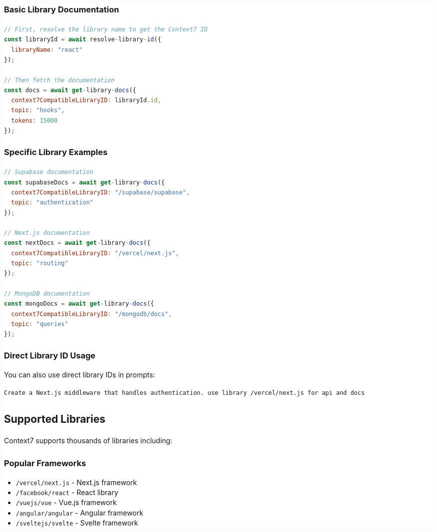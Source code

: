 ### Basic Library Documentation
```javascript
// First, resolve the library name to get the Context7 ID
const libraryId = await resolve-library-id({
  libraryName: "react"
});

// Then fetch the documentation
const docs = await get-library-docs({
  context7CompatibleLibraryID: libraryId.id,
  topic: "hooks",
  tokens: 15000
});
```

### Specific Library Examples
```javascript
// Supabase documentation
const supabaseDocs = await get-library-docs({
  context7CompatibleLibraryID: "/supabase/supabase",
  topic: "authentication"
});

// Next.js documentation
const nextDocs = await get-library-docs({
  context7CompatibleLibraryID: "/vercel/next.js",
  topic: "routing"
});

// MongoDB documentation
const mongoDocs = await get-library-docs({
  context7CompatibleLibraryID: "/mongodb/docs",
  topic: "queries"
});
```

### Direct Library ID Usage
You can also use direct library IDs in prompts:
```
Create a Next.js middleware that handles authentication. use library /vercel/next.js for api and docs
```

## Supported Libraries

Context7 supports thousands of libraries including:

### Popular Frameworks
- `/vercel/next.js` - Next.js framework
- `/facebook/react` - React library
- `/vuejs/vue` - Vue.js framework
- `/angular/angular` - Angular framework
- `/sveltejs/svelte` - Svelte framework
